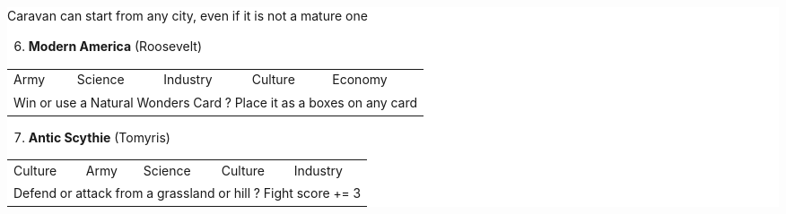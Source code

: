   </tr>
  <tr>
   <td colspan="5" >Caravan can start from any city, even if it is not a mature one
   </td>
  </tr>
</table>




6. <span><b>Modern America</b></span> 	(Roosevelt)

<table>
  <tr>
   <td>
Army
   </td>
   <td>Science
   </td>
   <td>Industry
   </td>
   <td>Culture
   </td>
   <td>Economy
   </td>
  </tr>
  <tr>
   <td colspan="5" >Win or use a Natural Wonders Card ? Place it as a boxes on any card
   </td>
  </tr>
</table>




7. <span><b>Antic Scythie</b></span>		(Tomyris)

<table>
  <tr>
   <td>
Culture
   </td>
   <td>Army
   </td>
   <td>Science
   </td>
   <td>Culture
   </td>
   <td>Industry
   </td>
  </tr>
  <tr>
   <td colspan="5" >Defend or attack from a grassland or hill ? Fight score += 3
   </td>
  </tr>
</table>
